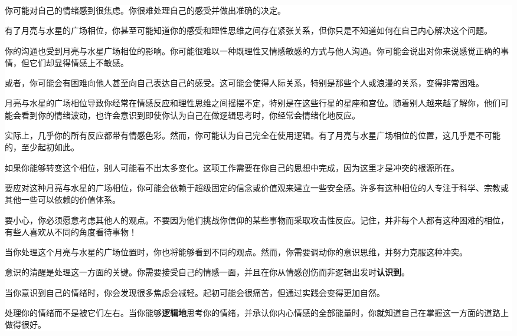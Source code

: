 你可能对自己的情绪感到很焦虑。你很难处理自己的感受并做出准确的决定。

有了月亮与水星的广场相位，你甚至可能知道你的感受和理性思维之间存在紧张关系，但你只是不知道如何在自己内心解决这个问题。

你的沟通也受到月亮与水星广场相位的影响。你可能很难以一种既理性又情感敏感的方式与他人沟通。你可能会说出对你来说感觉正确的事情，但它们却显得情感上不敏感。

或者，你可能会有困难向他人甚至向自己表达自己的感受。这可能会使得人际关系，特别是那些个人或浪漫的关系，变得非常困难。

月亮与水星的广场相位导致你经常在情感反应和理性思维之间摇摆不定，特别是在这些行星的星座和宫位。随着别人越来越了解你，他们可能会看到你的情绪波动，也许会意识到即使你认为自己在做逻辑思考时，你经常会情绪化地反应。

实际上，几乎你的所有反应都带有情感色彩。然而，你可能认为自己完全在使用逻辑。有了月亮与水星广场相位的位置，这几乎是不可能的，至少起初如此。

如果你能够转变这个相位，别人可能看不出太多变化。这项工作需要在你自己的思想中完成，因为这里才是冲突的根源所在。

要应对这种月亮与水星的广场相位，你可能会依赖于超级固定的信念或价值观来建立一些安全感。许多有这种相位的人专注于科学、宗教或其他一些可以依赖的价值体系。

要小心，你必须愿意考虑其他人的观点。不要因为他们挑战你信仰的某些事物而采取攻击性反应。记住，并非每个人都有这种困难的相位，有些人喜欢从不同的角度看待事物！

当你处理这个月亮与水星的广场位置时，你也将能够看到不同的观点。然而，你需要调动你的意识思维，并努力克服这种冲突。

意识的清醒是处理这一方面的关键。你需要接受自己的情感一面，并且在你从情感创伤而非逻辑出发时**认识到**。

当你意识到自己的情绪时，你会发现很多焦虑会减轻。起初可能会很痛苦，但通过实践会变得更加自然。

处理你的情绪而不是被它们左右。当你能够**逻辑地**思考你的情绪，并承认你内心情感的全部能量时，你就知道自己在掌握这一方面的道路上做得很好。
